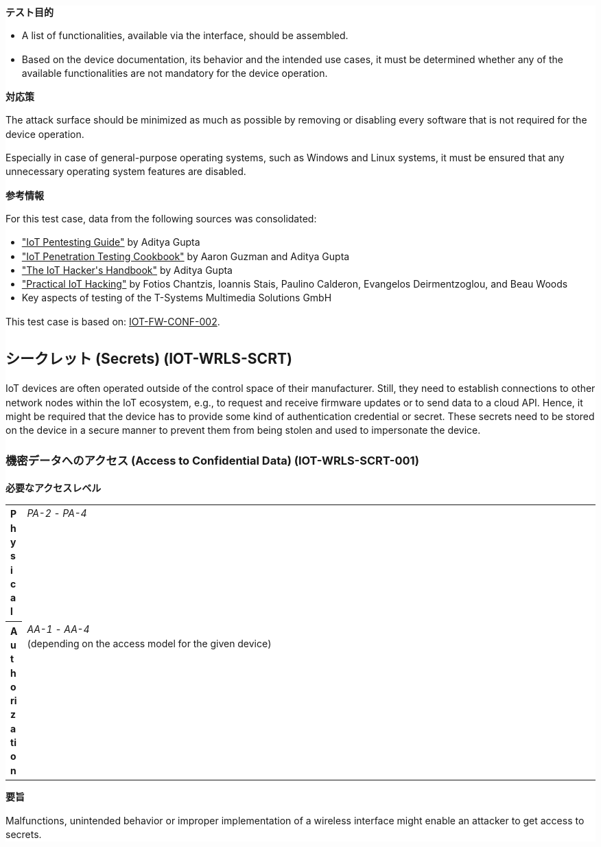 **テスト目的**

- A list of functionalities, available via the interface, should be assembled.

- Based on the device documentation, its behavior and the intended use cases, it must be determined whether any of the available functionalities are not mandatory for the device operation.

**対応策**

The attack surface should be minimized as much as possible by removing or disabling every software that is not required for the device operation.

Especially in case of general-purpose operating systems, such as Windows and Linux systems, it must be ensured that any unnecessary operating system features are disabled.

**参考情報**

For this test case, data from the following sources was consolidated:

* ["IoT Pentesting Guide"][iot_pentesting_guide] by Aditya Gupta
* ["IoT Penetration Testing Cookbook"][iot_penetration_testing_cookbook] by Aaron Guzman and Aditya Gupta
* ["The IoT Hacker's Handbook"][iot_hackers_handbook] by Aditya Gupta
* ["Practical IoT Hacking"][practical_iot_hacking] by Fotios Chantzis, Ioannis Stais, Paulino Calderon, Evangelos Deirmentzoglou, and Beau Woods
* Key aspects of testing of the T-Systems Multimedia Solutions GmbH

This test case is based on: [IOT-FW-CONF-002](../firmware/README.md#presence-of-unnecessary-software-and-functionalities-iot-fw-conf-002).



## シークレット (Secrets) (IOT-WRLS-SCRT)

IoT devices are often operated outside of the control space of their manufacturer. Still, they need to establish connections to other network nodes within the IoT ecosystem, e.g., to request and receive firmware updates or to send data to a cloud API. Hence, it might be required that the device has to provide some kind of authentication credential or secret. These secrets need to be stored on the device in a secure manner to prevent them from being stolen and used to impersonate the device.

### 機密データへのアクセス (Access to Confidential Data) (IOT-WRLS-SCRT-001)
**必要なアクセスレベル**

<table width="100%">
	<tr valign="top">
		<th width="1%" align="left">Physical</th>
 <td><i>PA-2</i> - <i>PA-4</i></td>
	</tr>
	<tr valign="top">
		<th align="left">Authorization</th>
		<td><i>AA-1</i> - <i>AA-4</i><br>(depending on the access model for the given device)</tr>
</table>

**要旨**

Malfunctions, unintended behavior or improper implementation of a wireless interface might enable an attacker to get access to secrets.


[iot_pentesting_guide]: https://www.iotpentestingguide.com	"IoT Pentesting Guide"
[iot_penetration_testing_cookbook]: https://www.packtpub.com/product/iot-penetration-testing-cookbook/9781787280571	"IoT Penetration Testing Cookbook"
[iot_hackers_handbook]: https://link.springer.com/book/10.1007/978-1-4842-4300-8	"The IoT Hacker's Handbook"
[practical_iot_hacking]: https://nostarch.com/practical-iot-hacking	"Practical IoT Hacking"